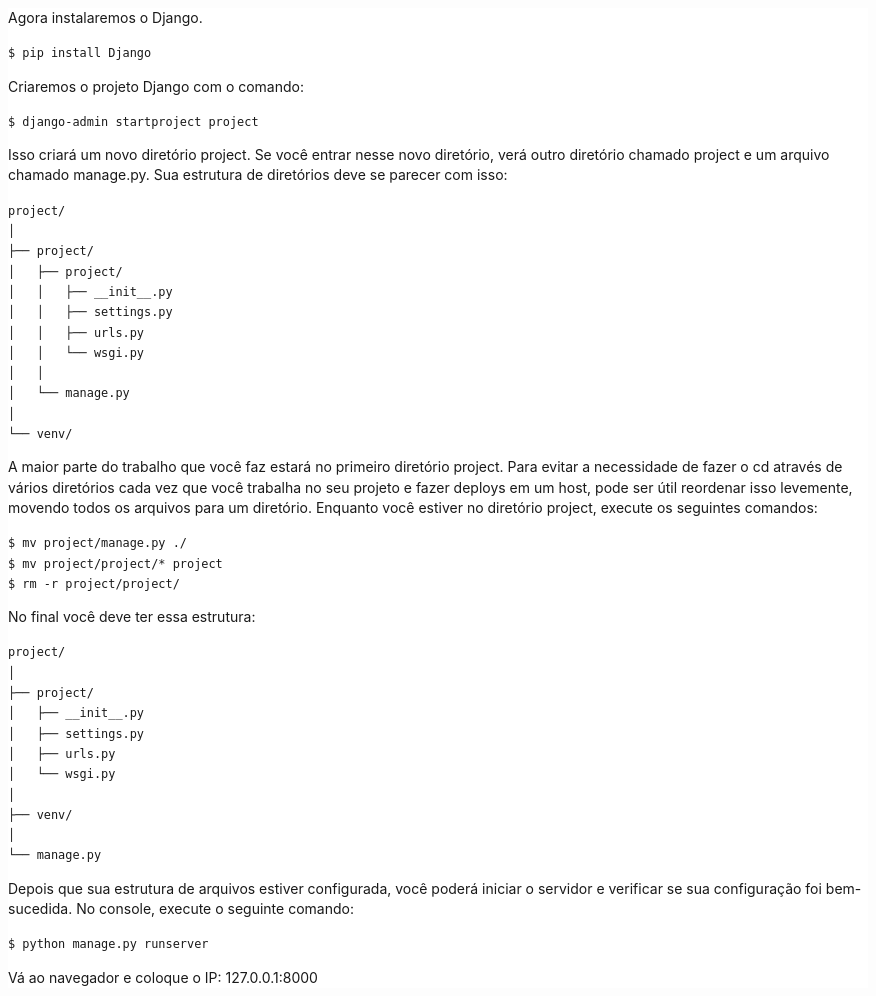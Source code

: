 Agora instalaremos o Django.
```shell
$ pip install Django
```
Criaremos o projeto Django com o comando:
```shell
$ django-admin startproject project
```
Isso criará um novo diretório project. Se você entrar nesse novo diretório, verá outro diretório chamado project e um arquivo chamado manage.py. Sua estrutura de diretórios deve se parecer com isso:
```
project/
│
├── project/
│   ├── project/
│   │   ├── __init__.py
│   │   ├── settings.py
│   │   ├── urls.py
│   │   └── wsgi.py
│   │
│   └── manage.py
│
└── venv/
```
A maior parte do trabalho que você faz estará no primeiro diretório project. Para evitar a necessidade de fazer o cd através de vários diretórios cada vez que você trabalha no seu projeto e fazer deploys em um host, pode ser útil reordenar isso levemente, movendo todos os arquivos para um diretório. Enquanto você estiver no diretório project, execute os seguintes comandos:
```shell
$ mv project/manage.py ./
$ mv project/project/* project
$ rm -r project/project/
```
No final você deve ter essa estrutura:
```
project/
│
├── project/
│   ├── __init__.py
│   ├── settings.py
│   ├── urls.py
│   └── wsgi.py
│
├── venv/
│
└── manage.py
```
Depois que sua estrutura de arquivos estiver configurada, você poderá iniciar o servidor e verificar se sua configuração foi bem-sucedida. No console, execute o seguinte comando:
```shell
$ python manage.py runserver
```
Vá ao navegador e coloque o IP: 127.0.0.1:8000